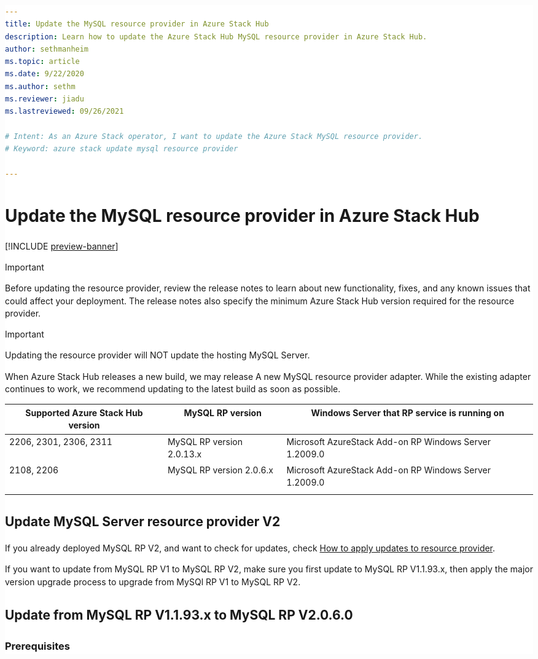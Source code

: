 ```yaml
---
title: Update the MySQL resource provider in Azure Stack Hub 
description: Learn how to update the Azure Stack Hub MySQL resource provider in Azure Stack Hub. 
author: sethmanheim
ms.topic: article 
ms.date: 9/22/2020
ms.author: sethm
ms.reviewer: jiadu
ms.lastreviewed: 09/26/2021

# Intent: As an Azure Stack operator, I want to update the Azure Stack MySQL resource provider.
# Keyword: azure stack update mysql resource provider

---
```


# Update the MySQL resource provider in Azure Stack Hub

[!INCLUDE [preview-banner](../includes/sql-mysql-rp-limit-access.md)]

> [!IMPORTANT]
> Before updating the resource provider, review the release notes to learn about new functionality, fixes, and any known issues that could affect your deployment. The release notes also specify the minimum Azure Stack Hub version required for the resource provider.

> [!IMPORTANT]
> Updating the resource provider will NOT update the hosting MySQL Server. 

When Azure Stack Hub releases a new build, we may release A new MySQL resource provider adapter. While the existing adapter continues to work, we recommend updating to the latest build as soon as possible.

  |Supported Azure Stack Hub version|MySQL RP version|Windows Server that RP service is running on
  |-----|-----|-----|
   |2206, 2301, 2306, 2311|MySQL RP version 2.0.13.x|Microsoft AzureStack Add-on RP Windows Server 1.2009.0
  |2108, 2206|MySQL RP version 2.0.6.x|Microsoft AzureStack Add-on RP Windows Server 1.2009.0
  |     |     |     |

## Update MySQL Server resource provider V2

If you already deployed MySQL RP V2, and want to check for updates, check [How to apply updates to resource provider](resource-provider-apply-updates.md).

If you want to update from MySQL RP V1 to MySQL RP V2, make sure you first update to MySQL RP V1.1.93.x, then apply the major version upgrade process to upgrade from MySQl RP V1 to MySQL RP V2.

## Update from MySQL RP V1.1.93.x to MySQL RP V2.0.6.0

### Prerequisites
